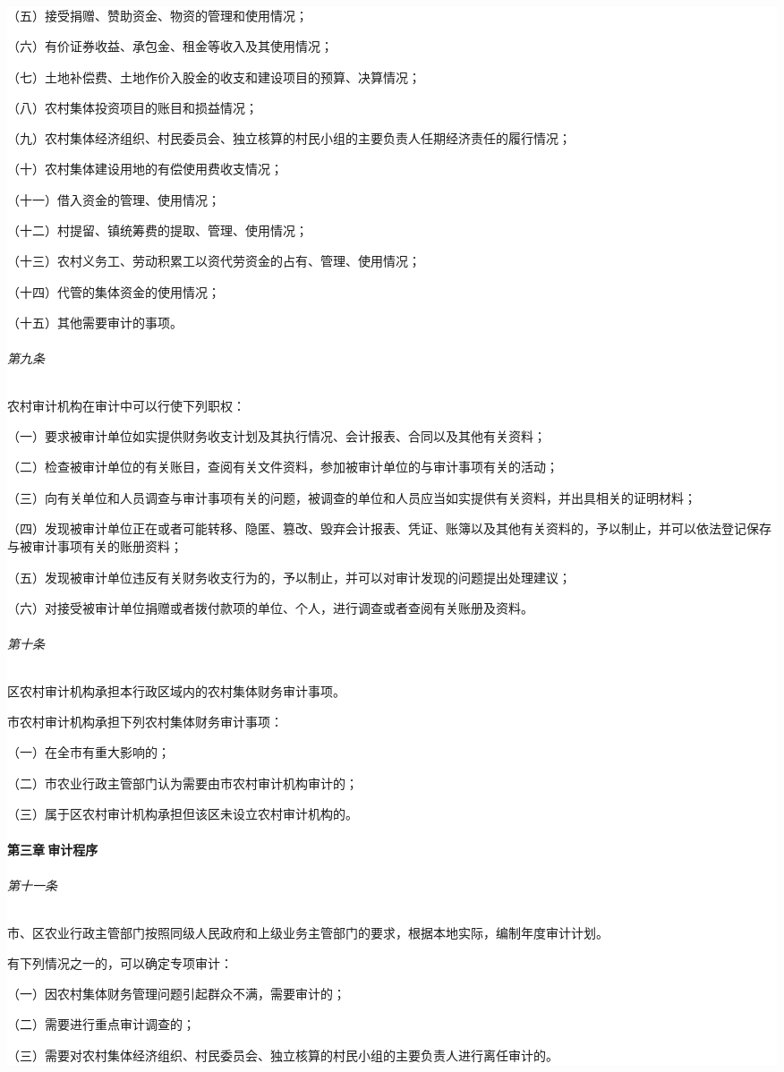 （五）接受捐赠、赞助资金、物资的管理和使用情况；

（六）有价证券收益、承包金、租金等收入及其使用情况；

（七）土地补偿费、土地作价入股金的收支和建设项目的预算、决算情况；

（八）农村集体投资项目的账目和损益情况；

（九）农村集体经济组织、村民委员会、独立核算的村民小组的主要负责人任期经济责任的履行情况；

（十）农村集体建设用地的有偿使用费收支情况；

（十一）借入资金的管理、使用情况；

（十二）村提留、镇统筹费的提取、管理、使用情况；

（十三）农村义务工、劳动积累工以资代劳资金的占有、管理、使用情况；

（十四）代管的集体资金的使用情况；

（十五）其他需要审计的事项。

###### 第九条

农村审计机构在审计中可以行使下列职权：

（一）要求被审计单位如实提供财务收支计划及其执行情况、会计报表、合同以及其他有关资料；

（二）检查被审计单位的有关账目，查阅有关文件资料，参加被审计单位的与审计事项有关的活动；

（三）向有关单位和人员调查与审计事项有关的问题，被调查的单位和人员应当如实提供有关资料，并出具相关的证明材料；

（四）发现被审计单位正在或者可能转移、隐匿、篡改、毁弃会计报表、凭证、账簿以及其他有关资料的，予以制止，并可以依法登记保存与被审计事项有关的账册资料；

（五）发现被审计单位违反有关财务收支行为的，予以制止，并可以对审计发现的问题提出处理建议；

（六）对接受被审计单位捐赠或者拨付款项的单位、个人，进行调查或者查阅有关账册及资料。

###### 第十条

区农村审计机构承担本行政区域内的农村集体财务审计事项。

市农村审计机构承担下列农村集体财务审计事项：

（一）在全市有重大影响的；

（二）市农业行政主管部门认为需要由市农村审计机构审计的；

（三）属于区农村审计机构承担但该区未设立农村审计机构的。

#### 第三章 审计程序

###### 第十一条

市、区农业行政主管部门按照同级人民政府和上级业务主管部门的要求，根据本地实际，编制年度审计计划。

有下列情况之一的，可以确定专项审计：

（一）因农村集体财务管理问题引起群众不满，需要审计的；

（二）需要进行重点审计调查的；

（三）需要对农村集体经济组织、村民委员会、独立核算的村民小组的主要负责人进行离任审计的。
